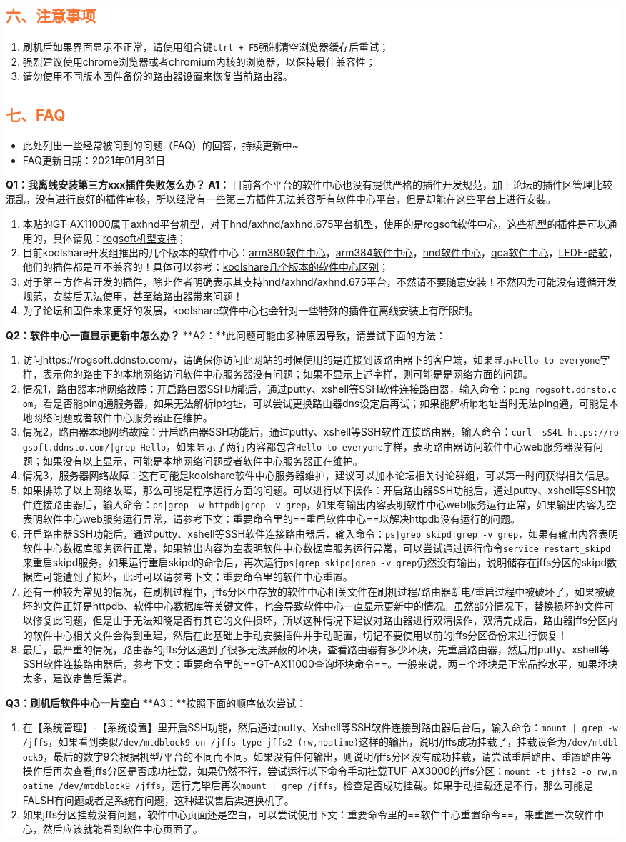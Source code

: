 ## <font color="#f57332">六、注意事项</font>
1. 刷机后如果界面显示不正常，请使用组合键`ctrl + F5`强制清空浏览器缓存后重试；
2. 强烈建议使用chrome浏览器或者chromium内核的浏览器，以保持最佳兼容性；
3. 请勿使用不同版本固件备份的路由器设置来恢复当前路由器。

## <font color="#f57332">七、FAQ</font>
- 此处列出一些经常被问到的问题（FAQ）的回答，持续更新中~
- FAQ更新日期：2021年01月31日

**Q1：我离线安装第三方xxx插件失败怎么办？**
**A1：** 目前各个平台的软件中心也没有提供严格的插件开发规范，加上论坛的插件区管理比较混乱，没有进行良好的插件审核，所以经常有一些第三方插件无法兼容所有软件中心平台，但是却能在这些平台上进行安装。

1. 本贴的GT-AX11000属于axhnd平台机型，对于hnd/axhnd/axhnd.675平台机型，使用的是rogsoft软件中心，这些机型的插件是可以通用的，具体请见：[rogsoft机型支持](https://github.com/koolshare/rogsoft#机型支持)；
2. 目前koolshare开发组推出的几个版本的软件中心：[arm380软件中心](https://github.com/koolshare/koolshare.github.io)，[arm384软件中心](https://github.com/koolshare/armsoft)，[hnd软件中心](https://github.com/koolshare/rogsoft)，[qca软件中心](https://github.com/koolshare/qca)，[LEDE-酷软](https://github.com/koolshare/ledesoft)，他们的插件都是互不兼容的！具体可以参考：[koolshare几个版本的软件中心区别](https://github.com/koolshare/rogsoft#koolshare几个版本的软件中心区别)；
3. 对于第三方作者开发的插件，除非作者明确表示其支持hnd/axhnd/axhnd.675平台，不然请不要随意安装！不然因为可能没有遵循开发规范，安装后无法使用，甚至给路由器带来问题！
4. 为了论坛和固件未来更好的发展，koolshare软件中心也会针对一些特殊的插件在离线安装上有所限制。

**Q2：软件中心一直显示更新中怎么办？**
**A2：**此问题可能由多种原因导致，请尝试下面的方法：

1. 访问https://rogsoft.ddnsto.com/，请确保你访问此网站的时候使用的是连接到该路由器下的客户端，如果显示`Hello to everyone`字样，表示你的路由下的本地网络访问软件中心服务器没有问题；如果不显示上述字样，则可能是是网络方面的问题。
2. 情况1，路由器本地网络故障：开启路由器SSH功能后，通过putty、xshell等SSH软件连接路由器，输入命令：`ping rogsoft.ddnsto.com`，看是否能ping通服务器，如果无法解析ip地址，可以尝试更换路由器dns设定后再试；如果能解析ip地址当时无法ping通，可能是本地网络问题或者软件中心服务器正在维护。
3. 情况2，路由器本地网络故障：开启路由器SSH功能后，通过putty、xshell等SSH软件连接路由器，输入命令：`curl -sS4L https://rogsoft.ddnsto.com/|grep Hello`，如果显示了两行内容都包含`Hello to everyone`字样，表明路由器访问软件中心web服务器没有问题；如果没有以上显示，可能是本地网络问题或者软件中心服务器正在维护。
4. 情况3，服务器网络故障：这有可能是koolshare软件中心服务器维护，建议可以加本论坛相关讨论群组，可以第一时间获得相关信息。
5. 如果排除了以上网络故障，那么可能是程序运行方面的问题。可以进行以下操作：开启路由器SSH功能后，通过putty、xshell等SSH软件连接路由器后，输入命令：`ps|grep -w httpdb|grep -v grep`，如果有输出内容表明软件中心web服务运行正常，如果输出内容为空表明软件中心web服务运行异常，请参考下文：重要命令里的==重启软件中心==以解决httpdb没有运行的问题。
6. 开启路由器SSH功能后，通过putty、xshell等SSH软件连接路由器后，输入命令：`ps|grep skipd|grep -v grep`，如果有输出内容表明软件中心数据库服务运行正常，如果输出内容为空表明软件中心数据库服务运行异常，可以尝试通过运行命令`service restart_skipd`来重启skipd服务。如果运行重启skipd的命令后，再次运行`ps|grep skipd|grep -v grep`仍然没有输出，说明储存在jffs分区的skipd数据库可能遭到了损坏，此时可以请参考下文：重要命令里的软件中心重置。
7. 还有一种较为常见的情况，在刷机过程中，jffs分区中存放的软件中心相关文件在刷机过程/路由器断电/重启过程中被破坏了，如果被破坏的文件正好是httpdb、软件中心数据库等关键文件，也会导致软件中心一直显示更新中的情况。虽然部分情况下，替换损坏的文件可以修复此问题，但是由于无法知晓是否有其它的文件损坏，所以这种情况下建议对路由器进行双清操作，双清完成后，路由器jffs分区内的软件中心相关文件会得到重建，然后在此基础上手动安装插件并手动配置，切记不要使用以前的jffs分区备份来进行恢复！
8. 最后，最严重的情况，路由器的jffs分区遇到了很多无法屏蔽的坏块，查看路由器有多少坏块，先重启路由器，然后用putty、xshell等SSH软件连接路由器后，参考下文：重要命令里的==GT-AX11000查询坏块命令==。一般来说，两三个坏块是正常品控水平，如果坏块太多，建议走售后渠道。

**Q3：刷机后软件中心一片空白**
**A3：**按照下面的顺序依次尝试：

1. 在【系统管理】-【系统设置】里开启SSH功能，然后通过putty、Xshell等SSH软件连接到路由器后台后，输入命令：`mount | grep -w /jffs`，如果看到类似`/dev/mtdblock9 on /jffs type jffs2 (rw,noatime)`这样的输出，说明/jffs成功挂载了，挂载设备为`/dev/mtdblock9`，最后的数字9会根据机型/平台的不同而不同。如果没有任何输出，则说明/jffs分区没有成功挂载，请尝试重启路由、重置路由等操作后再次查看jffs分区是否成功挂载，如果仍然不行，尝试运行以下命令手动挂载TUF-AX3000的jffs分区：`mount -t jffs2 -o rw,noatime /dev/mtdblock9 /jffs`，运行完毕后再次`mount | grep /jffs`，检查是否成功挂载。如果手动挂载还是不行，那么可能是FALSH有问题或者是系统有问题，这种建议售后渠道换机了。
2. 如果jffs分区挂载没有问题，软件中心页面还是空白，可以尝试使用下文：重要命令里的==软件中心重置命令==，来重置一次软件中心，然后应该就能看到软件中心页面了。
